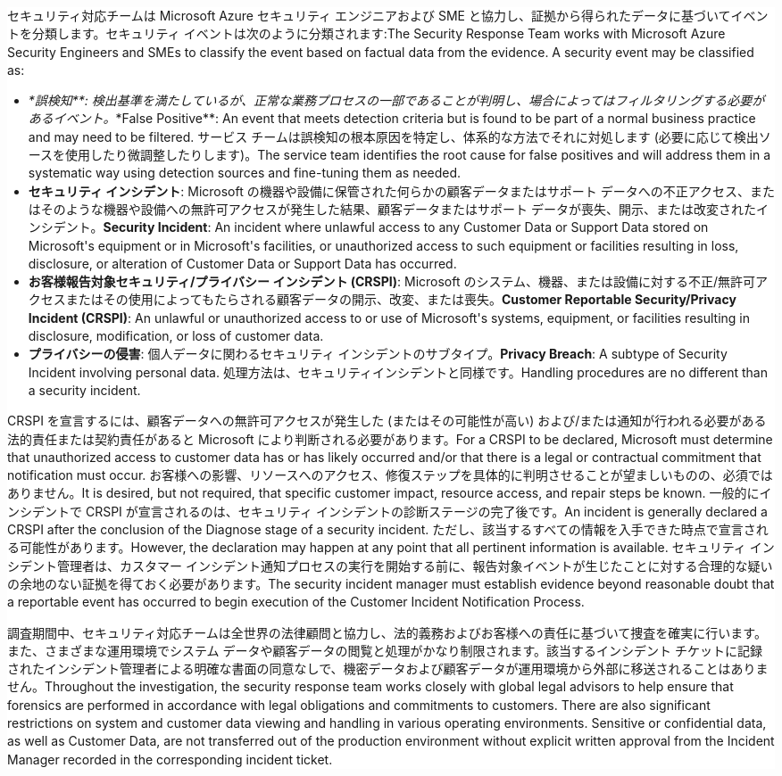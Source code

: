 <span data-ttu-id="3dda7-p116">セキュリティ対応チームは Microsoft Azure セキュリティ エンジニアおよび SME と協力し、証拠から得られたデータに基づいてイベントを分類します。セキュリティ イベントは次のように分類されます:</span><span class="sxs-lookup"><span data-stu-id="3dda7-p116">The Security Response Team works with Microsoft Azure Security Engineers and SMEs to classify the event based on factual data from the evidence. A security event may be classified as:</span></span>

- <span data-ttu-id="3dda7-175">_\*誤検知\*\*: 検出基準を満たしているが、正常な業務プロセスの一部であることが判明し、場合によってはフィルタリングする必要があるイベント。</span><span class="sxs-lookup"><span data-stu-id="3dda7-175">_\*False Positive\*\*: An event that meets detection criteria but is found to be part of a normal business practice and may need to be filtered.</span></span> <span data-ttu-id="3dda7-176">サービス チームは誤検知の根本原因を特定し、体系的な方法でそれに対処します (必要に応じて検出ソースを使用したり微調整したりします)。</span><span class="sxs-lookup"><span data-stu-id="3dda7-176">The service team identifies the root cause for false positives and will address them in a systematic way using detection sources and fine-tuning them as needed.</span></span>
- <span data-ttu-id="3dda7-177">**セキュリティ インシデント**: Microsoft の機器や設備に保管された何らかの顧客データまたはサポート データへの不正アクセス、またはそのような機器や設備への無許可アクセスが発生した結果、顧客データまたはサポート データが喪失、開示、または改変されたインシデント。</span><span class="sxs-lookup"><span data-stu-id="3dda7-177">**Security Incident**: An incident where unlawful access to any Customer Data or Support Data stored on Microsoft's equipment or in Microsoft's facilities, or unauthorized access to such equipment or facilities resulting in loss, disclosure, or alteration of Customer Data or Support Data has occurred.</span></span>
- <span data-ttu-id="3dda7-178">**お客様報告対象セキュリティ/プライバシー インシデント (CRSPI)**: Microsoft のシステム、機器、または設備に対する不正/無許可アクセスまたはその使用によってもたらされる顧客データの開示、改変、または喪失。</span><span class="sxs-lookup"><span data-stu-id="3dda7-178">**Customer Reportable Security/Privacy Incident (CRSPI)**: An unlawful or unauthorized access to or use of Microsoft's systems, equipment, or facilities resulting in disclosure, modification, or loss of customer data.</span></span>
- <span data-ttu-id="3dda7-179">**プライバシーの侵害**: 個人データに関わるセキュリティ インシデントのサブタイプ。</span><span class="sxs-lookup"><span data-stu-id="3dda7-179">**Privacy Breach**: A subtype of Security Incident involving personal data.</span></span> <span data-ttu-id="3dda7-180">処理方法は、セキュリティインシデントと同様です。</span><span class="sxs-lookup"><span data-stu-id="3dda7-180">Handling procedures are no different than a security incident.</span></span>

<span data-ttu-id="3dda7-181">CRSPI を宣言するには、顧客データへの無許可アクセスが発生した (またはその可能性が高い) および/または通知が行われる必要がある法的責任または契約責任があると Microsoft により判断される必要があります。</span><span class="sxs-lookup"><span data-stu-id="3dda7-181">For a CRSPI to be declared, Microsoft must determine that unauthorized access to customer data has or has likely occurred and/or that there is a legal or contractual commitment that notification must occur.</span></span> <span data-ttu-id="3dda7-182">お客様への影響、リソースへのアクセス、修復ステップを具体的に判明させることが望ましいものの、必須ではありません。</span><span class="sxs-lookup"><span data-stu-id="3dda7-182">It is desired, but not required, that specific customer impact, resource access, and repair steps be known.</span></span> <span data-ttu-id="3dda7-183">一般的にインシデントで CRSPI が宣言されるのは、セキュリティ インシデントの診断ステージの完了後です。</span><span class="sxs-lookup"><span data-stu-id="3dda7-183">An incident is generally declared a CRSPI after the conclusion of the Diagnose stage of a security incident.</span></span> <span data-ttu-id="3dda7-184">ただし、該当するすべての情報を入手できた時点で宣言される可能性があります。</span><span class="sxs-lookup"><span data-stu-id="3dda7-184">However, the declaration may happen at any point that all pertinent information is available.</span></span> <span data-ttu-id="3dda7-185">セキュリティ インシデント管理者は、カスタマー インシデント通知プロセスの実行を開始する前に、報告対象イベントが生じたことに対する合理的な疑いの余地のない証拠を得ておく必要があります。</span><span class="sxs-lookup"><span data-stu-id="3dda7-185">The security incident manager must establish evidence beyond reasonable doubt that a reportable event has occurred to begin execution of the Customer Incident Notification Process.</span></span>

<span data-ttu-id="3dda7-p120">調査期間中、セキュリティ対応チームは全世界の法律顧問と協力し、法的義務およびお客様への責任に基づいて捜査を確実に行います。また、さまざまな運用環境でシステム データや顧客データの閲覧と処理がかなり制限されます。該当するインシデント チケットに記録されたインシデント管理者による明確な書面の同意なしで、機密データおよび顧客データが運用環境から外部に移送されることはありません。</span><span class="sxs-lookup"><span data-stu-id="3dda7-p120">Throughout the investigation, the security response team works closely with global legal advisors to help ensure that forensics are performed in accordance with legal obligations and commitments to customers. There are also significant restrictions on system and customer data viewing and handling in various operating environments. Sensitive or confidential data, as well as Customer Data, are not transferred out of the production environment without explicit written approval from the Incident Manager recorded in the corresponding incident ticket.</span></span>
